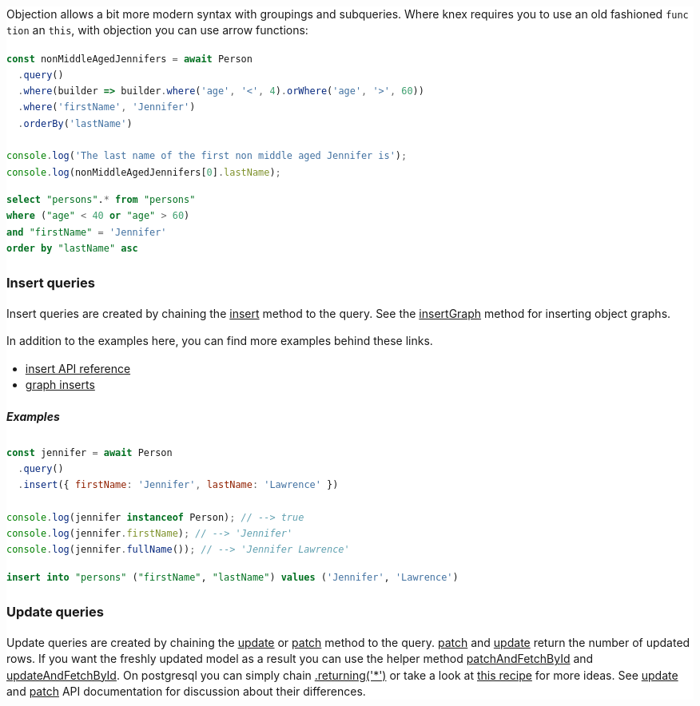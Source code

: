 Objection allows a bit more modern syntax with groupings and subqueries. Where knex requires you to use an old fashioned `function` an `this`, with objection you can use arrow functions:

```js
const nonMiddleAgedJennifers = await Person
  .query()
  .where(builder => builder.where('age', '<', 4).orWhere('age', '>', 60))
  .where('firstName', 'Jennifer')
  .orderBy('lastName')

console.log('The last name of the first non middle aged Jennifer is');
console.log(nonMiddleAgedJennifers[0].lastName);
```

```sql
select "persons".* from "persons"
where ("age" < 40 or "age" > 60)
and "firstName" = 'Jennifer'
order by "lastName" asc
```

### Insert queries

Insert queries are created by chaining the [insert](/api/query-builder/mutate-methods.html#insert) method to the query. See the [insertGraph](/api/query-builder/mutate-methods.html#insertgraph) method for inserting object graphs.

In addition to the examples here, you can find more examples behind these links.

* [insert API reference](/api/query-builder/mutate-methods.html#insert)
* [graph inserts](/guide/query-examples.html#graph-inserts)

##### Examples

```js
const jennifer = await Person
  .query()
  .insert({ firstName: 'Jennifer', lastName: 'Lawrence' })

console.log(jennifer instanceof Person); // --> true
console.log(jennifer.firstName); // --> 'Jennifer'
console.log(jennifer.fullName()); // --> 'Jennifer Lawrence'
```

```sql
insert into "persons" ("firstName", "lastName") values ('Jennifer', 'Lawrence')
```

### Update queries

Update queries are created by chaining the [update](/api/query-builder/mutate-methods.html#update) or [patch](/api/query-builder/mutate-methods.html#patch) method to the query. [patch](/api/query-builder/mutate-methods.html#patch) and [update](/api/query-builder/mutate-methods.html#update) return the number of updated rows. If you want the freshly updated model as a result you can use the helper method [patchAndFetchById](/api/query-builder/mutate-methods.html#patchandfetchbyid) and [updateAndFetchById](/api/query-builder/mutate-methods.html#updateandfetchbyid). On postgresql you can simply chain [.returning('*')](/api/query-builder/find-methods.html#returning) or take a look at [this recipe](/recipes/returning-tricks.html) for more ideas. See [update](/api/query-builder/mutate-methods.html#update) and [patch](/api/query-builder/mutate-methods.html#patch) API documentation for discussion about their differences.
